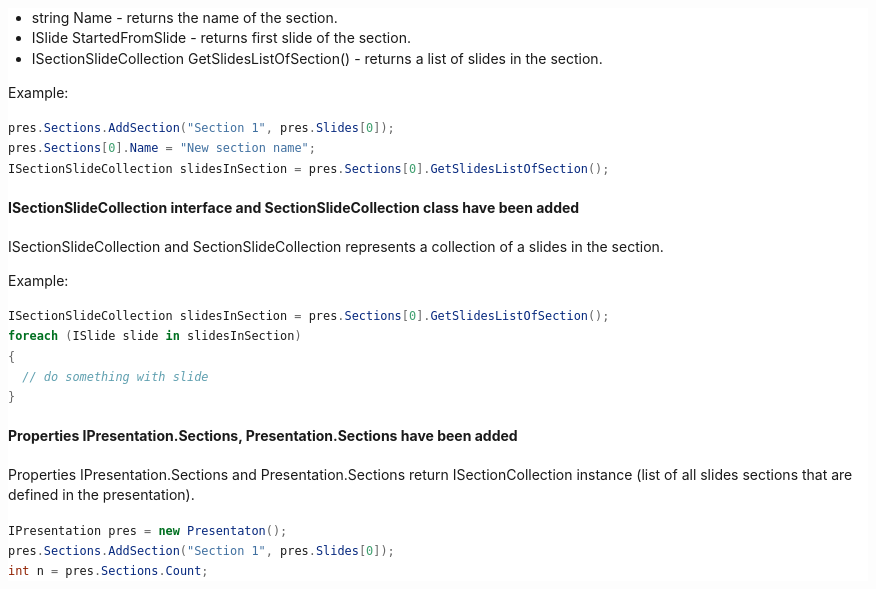 - string Name - returns the name of the section.
- ISlide StartedFromSlide - returns first slide of the section.
- ISectionSlideCollection GetSlidesListOfSection() - returns a list of slides in the section.

Example:

``` csharp
pres.Sections.AddSection("Section 1", pres.Slides[0]);
pres.Sections[0].Name = "New section name";
ISectionSlideCollection slidesInSection = pres.Sections[0].GetSlidesListOfSection();
``` 

#### **ISectionSlideCollection interface and SectionSlideCollection class have been added**
ISectionSlideCollection and SectionSlideCollection represents a collection of a slides in the section.

Example:

``` csharp
ISectionSlideCollection slidesInSection = pres.Sections[0].GetSlidesListOfSection();
foreach (ISlide slide in slidesInSection)
{
  // do something with slide
}
``` 

#### **Properties IPresentation.Sections, Presentation.Sections have been added**
Properties IPresentation.Sections and Presentation.Sections return ISectionCollection instance (list of all slides sections that are defined in the presentation).

``` csharp
IPresentation pres = new Presentaton();
pres.Sections.AddSection("Section 1", pres.Slides[0]);
int n = pres.Sections.Count;
``` 

